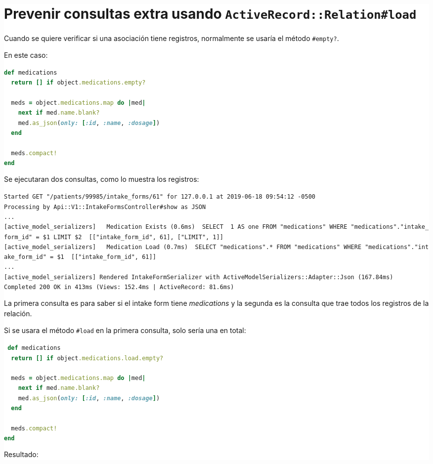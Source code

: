 # Prevenir consultas extra usando `ActiveRecord::Relation#load`

Cuando se quiere verificar si una asociación tiene registros, normalmente se usaría el método `#empty?`.

En este caso:

```ruby
def medications
  return [] if object.medications.empty?

  meds = object.medications.map do |med|
	next if med.name.blank?
	med.as_json(only: [:id, :name, :dosage])
  end

  meds.compact!
end
```

Se ejecutaran dos consultas, como lo muestra los registros:

    Started GET "/patients/99985/intake_forms/61" for 127.0.0.1 at 2019-06-18 09:54:12 -0500
    Processing by Api::V1::IntakeFormsController#show as JSON
    ...
    [active_model_serializers]   Medication Exists (0.6ms)  SELECT  1 AS one FROM "medications" WHERE "medications"."intake_form_id" = $1 LIMIT $2  [["intake_form_id", 61], ["LIMIT", 1]]
    [active_model_serializers]   Medication Load (0.7ms)  SELECT "medications".* FROM "medications" WHERE "medications"."intake_form_id" = $1  [["intake_form_id", 61]]
    ...
    [active_model_serializers] Rendered IntakeFormSerializer with ActiveModelSerializers::Adapter::Json (167.84ms)
    Completed 200 OK in 413ms (Views: 152.4ms | ActiveRecord: 81.6ms)

La primera consulta es para saber si el intake form tiene *medications* y la segunda es la consulta que trae todos los registros de la relación.

Si se usara el método `#load` en la primera consulta, solo sería una en total:

```ruby
 def medications
  return [] if object.medications.load.empty?

  meds = object.medications.map do |med|
	next if med.name.blank?
	med.as_json(only: [:id, :name, :dosage])
  end

  meds.compact!
end
```

Resultado:
